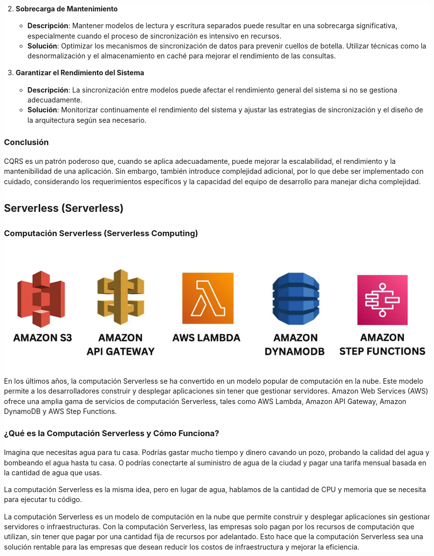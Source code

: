 2. **Sobrecarga de Mantenimiento**
    - **Descripción**: Mantener modelos de lectura y escritura separados puede resultar en una sobrecarga significativa, especialmente cuando el proceso de sincronización es intensivo en recursos.
    - **Solución**: Optimizar los mecanismos de sincronización de datos para prevenir cuellos de botella. Utilizar técnicas como la desnormalización y el almacenamiento en caché para mejorar el rendimiento de las consultas.

3. **Garantizar el Rendimiento del Sistema**
    - **Descripción**: La sincronización entre modelos puede afectar el rendimiento general del sistema si no se gestiona adecuadamente.
    - **Solución**: Monitorizar continuamente el rendimiento del sistema y ajustar las estrategias de sincronización y el diseño de la arquitectura según sea necesario.

### Conclusión

CQRS es un patrón poderoso que, cuando se aplica adecuadamente, puede mejorar la escalabilidad, el rendimiento y la mantenibilidad de una aplicación. Sin embargo, también introduce complejidad adicional, por lo que debe ser implementado con cuidado, considerando los requerimientos específicos y la capacidad del equipo de desarrollo para manejar dicha complejidad.

## **Serverless (Serverless)**
### Computación Serverless (Serverless Computing)

![Serverless](serverless.png)

En los últimos años, la computación Serverless se ha convertido en un modelo popular de computación en la nube. Este modelo permite a los desarrolladores construir y desplegar aplicaciones sin tener que gestionar servidores. Amazon Web Services (AWS) ofrece una amplia gama de servicios de computación Serverless, tales como AWS Lambda, Amazon API Gateway, Amazon DynamoDB y AWS Step Functions.

### ¿Qué es la Computación Serverless y Cómo Funciona?

Imagina que necesitas agua para tu casa. Podrías gastar mucho tiempo y dinero cavando un pozo, probando la calidad del agua y bombeando el agua hasta tu casa. O podrías conectarte al suministro de agua de la ciudad y pagar una tarifa mensual basada en la cantidad de agua que usas.

La computación Serverless es la misma idea, pero en lugar de agua, hablamos de la cantidad de CPU y memoria que se necesita para ejecutar tu código.

La computación Serverless es un modelo de computación en la nube que permite construir y desplegar aplicaciones sin gestionar servidores o infraestructuras. Con la computación Serverless, las empresas solo pagan por los recursos de computación que utilizan, sin tener que pagar por una cantidad fija de recursos por adelantado. Esto hace que la computación Serverless sea una solución rentable para las empresas que desean reducir los costos de infraestructura y mejorar la eficiencia.
